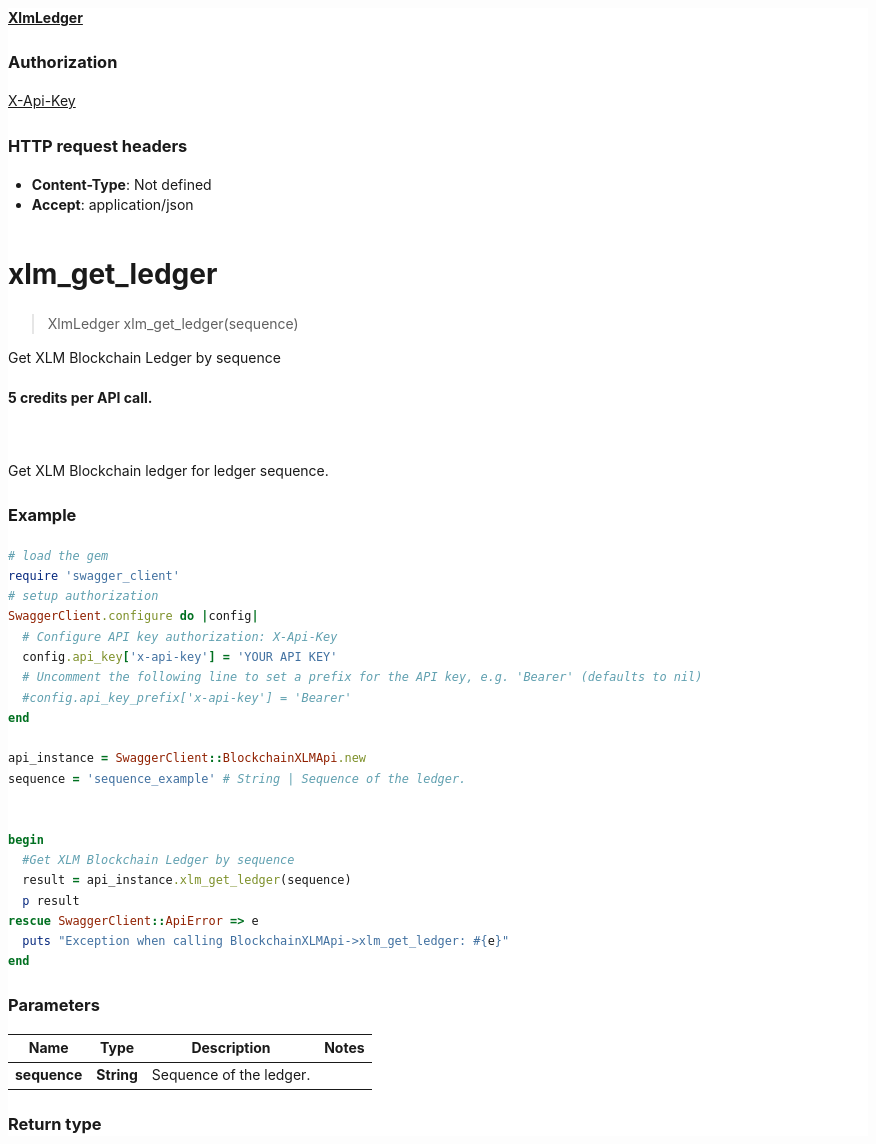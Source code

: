 [**XlmLedger**](XlmLedger.md)

### Authorization

[X-Api-Key](../README.md#X-Api-Key)

### HTTP request headers

 - **Content-Type**: Not defined
 - **Accept**: application/json



# **xlm_get_ledger**
> XlmLedger xlm_get_ledger(sequence)

Get XLM Blockchain Ledger by sequence

<h4>5 credits per API call.</h4><br/><p>Get XLM Blockchain ledger for ledger sequence.</p>

### Example
```ruby
# load the gem
require 'swagger_client'
# setup authorization
SwaggerClient.configure do |config|
  # Configure API key authorization: X-Api-Key
  config.api_key['x-api-key'] = 'YOUR API KEY'
  # Uncomment the following line to set a prefix for the API key, e.g. 'Bearer' (defaults to nil)
  #config.api_key_prefix['x-api-key'] = 'Bearer'
end

api_instance = SwaggerClient::BlockchainXLMApi.new
sequence = 'sequence_example' # String | Sequence of the ledger.


begin
  #Get XLM Blockchain Ledger by sequence
  result = api_instance.xlm_get_ledger(sequence)
  p result
rescue SwaggerClient::ApiError => e
  puts "Exception when calling BlockchainXLMApi->xlm_get_ledger: #{e}"
end
```

### Parameters

Name | Type | Description  | Notes
------------- | ------------- | ------------- | -------------
 **sequence** | **String**| Sequence of the ledger. | 

### Return type
